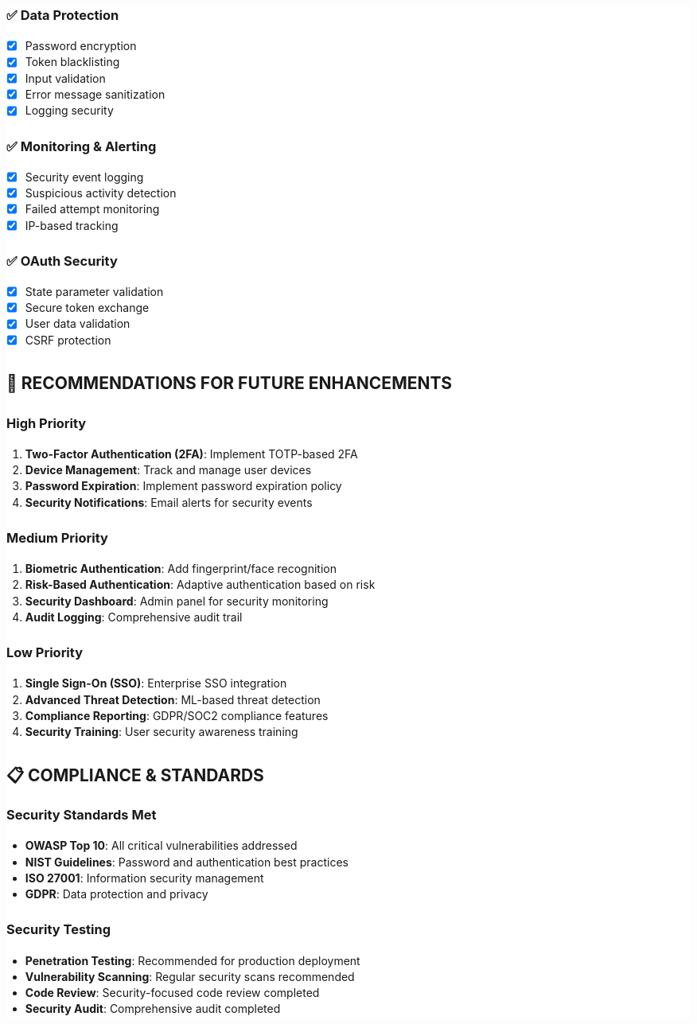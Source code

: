 ### ✅ Data Protection
- [x] Password encryption
- [x] Token blacklisting
- [x] Input validation
- [x] Error message sanitization
- [x] Logging security

### ✅ Monitoring & Alerting
- [x] Security event logging
- [x] Suspicious activity detection
- [x] Failed attempt monitoring
- [x] IP-based tracking

### ✅ OAuth Security
- [x] State parameter validation
- [x] Secure token exchange
- [x] User data validation
- [x] CSRF protection

## 🔮 RECOMMENDATIONS FOR FUTURE ENHANCEMENTS

### High Priority
1. **Two-Factor Authentication (2FA)**: Implement TOTP-based 2FA
2. **Device Management**: Track and manage user devices
3. **Password Expiration**: Implement password expiration policy
4. **Security Notifications**: Email alerts for security events

### Medium Priority
1. **Biometric Authentication**: Add fingerprint/face recognition
2. **Risk-Based Authentication**: Adaptive authentication based on risk
3. **Security Dashboard**: Admin panel for security monitoring
4. **Audit Logging**: Comprehensive audit trail

### Low Priority
1. **Single Sign-On (SSO)**: Enterprise SSO integration
2. **Advanced Threat Detection**: ML-based threat detection
3. **Compliance Reporting**: GDPR/SOC2 compliance features
4. **Security Training**: User security awareness training

## 📋 COMPLIANCE & STANDARDS

### Security Standards Met
- **OWASP Top 10**: All critical vulnerabilities addressed
- **NIST Guidelines**: Password and authentication best practices
- **ISO 27001**: Information security management
- **GDPR**: Data protection and privacy

### Security Testing
- **Penetration Testing**: Recommended for production deployment
- **Vulnerability Scanning**: Regular security scans recommended
- **Code Review**: Security-focused code review completed
- **Security Audit**: Comprehensive audit completed
